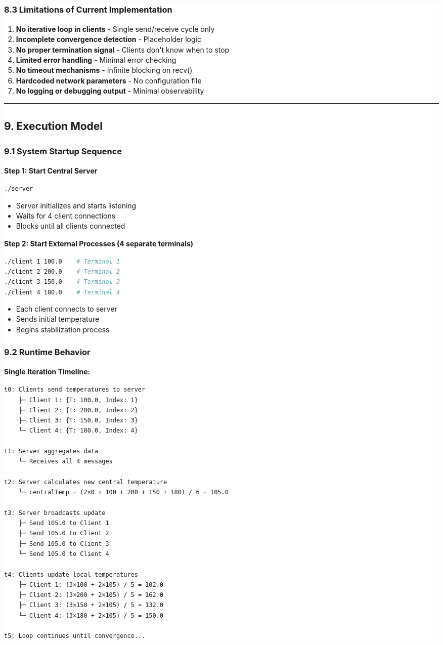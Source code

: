 ### 8.3 Limitations of Current Implementation
1. **No iterative loop in clients** - Single send/receive cycle only
2. **Incomplete convergence detection** - Placeholder logic
3. **No proper termination signal** - Clients don't know when to stop
4. **Limited error handling** - Minimal error checking
5. **No timeout mechanisms** - Infinite blocking on recv()
6. **Hardcoded network parameters** - No configuration file
7. **No logging or debugging output** - Minimal observability

---

## 9. Execution Model

### 9.1 System Startup Sequence

**Step 1: Start Central Server**
```bash
./server
```
- Server initializes and starts listening
- Waits for 4 client connections
- Blocks until all clients connected

**Step 2: Start External Processes (4 separate terminals)**
```bash
./client 1 100.0    # Terminal 1
./client 2 200.0    # Terminal 2
./client 3 150.0    # Terminal 3
./client 4 180.0    # Terminal 4
```
- Each client connects to server
- Sends initial temperature
- Begins stabilization process

### 9.2 Runtime Behavior

**Single Iteration Timeline:**
```
t0: Clients send temperatures to server
    ├─ Client 1: {T: 100.0, Index: 1}
    ├─ Client 2: {T: 200.0, Index: 2}
    ├─ Client 3: {T: 150.0, Index: 3}
    └─ Client 4: {T: 180.0, Index: 4}

t1: Server aggregates data
    └─ Receives all 4 messages

t2: Server calculates new central temperature
    └─ centralTemp = (2×0 + 100 + 200 + 150 + 180) / 6 = 105.0

t3: Server broadcasts update
    ├─ Send 105.0 to Client 1
    ├─ Send 105.0 to Client 2
    ├─ Send 105.0 to Client 3
    └─ Send 105.0 to Client 4

t4: Clients update local temperatures
    ├─ Client 1: (3×100 + 2×105) / 5 = 102.0
    ├─ Client 2: (3×200 + 2×105) / 5 = 162.0
    ├─ Client 3: (3×150 + 2×105) / 5 = 132.0
    └─ Client 4: (3×180 + 2×105) / 5 = 150.0

t5: Loop continues until convergence...
```
